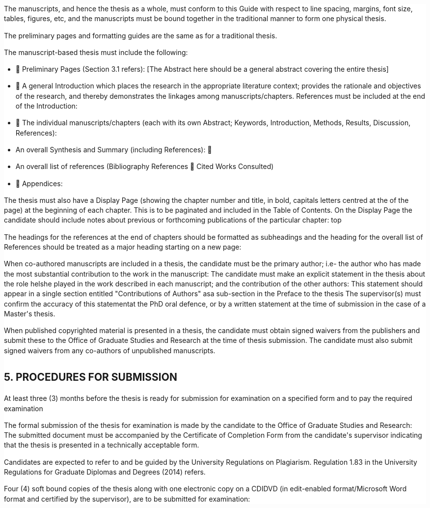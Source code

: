 The manuscripts, and hence the thesis as a whole, must conform to this Guide with respect to line spacing, margins, font size, tables, figures, etc, and the manuscripts must be bound together in the traditional manner to form one physical thesis.

The preliminary pages and formatting guides are the same as for a traditional thesis.

The manuscript-based thesis must include the following:

-  Preliminary Pages (Section 3.1 refers): [The Abstract  here should be a general abstract covering the entire thesis]
-  A general Introduction which places the research in the appropriate literature context;  provides the rationale and objectives of the research, and thereby demonstrates the linkages among manuscripts/chapters. References must be included at the end of the Introduction:
-  The individual manuscripts/chapters (each with its own Abstract; Keywords, Introduction, Methods, Results, Discussion, References):

- An overall Synthesis and Summary (including References): 
- An overall list of references (Bibliography References  Cited Works Consulted)
-  Appendices:

The thesis must also have a Display Page (showing the chapter number and title, in bold, capitals letters centred at the of the page) at the beginning of each chapter. This is to be paginated and included in the Table of Contents. On the Display Page the candidate should include notes about previous or forthcoming publications of the particular chapter: top

The headings for the references at the end of chapters should be formatted as subheadings and the heading for the overall list of References should be treated as a major heading starting on a new page:

When co-authored manuscripts are included in a thesis, the candidate must be the primary author; i.e- the author who has made the most substantial contribution to the work in the manuscript: The candidate must make an explicit statement in the thesis about the role helshe played in the work described in each manuscript; and the contribution of the other authors: This statement should appear in a single section entitled "Contributions of Authors" asa sub-section in the Preface to the thesis The supervisor(s) must confirm the accuracy of this statementat the PhD oral defence, or by a written statement at the time of submission in the case of a Master's thesis.

When published copyrighted material is presented in a thesis, the candidate must obtain signed waivers from the publishers and submit these to the Office of Graduate Studies and Research at the time of thesis submission. The candidate must also submit signed waivers from any co-authors of unpublished manuscripts.

## 5. PROCEDURES FOR SUBMISSION

At least three (3) months before the thesis is ready for submission for examination on a specified form and to pay the required examination

The formal submission of the thesis for examination is made by the candidate to the Office of Graduate Studies and Research: The submitted document must be accompanied by the Certificate of Completion Form from the candidate's supervisor indicating that the thesis is presented in a technically acceptable form.

Candidates are expected to refer to and be guided by the University Regulations on Plagiarism. Regulation 1.83 in the University Regulations for Graduate Diplomas and Degrees (2014) refers.

Four (4) soft bound copies of the thesis along with one electronic copy on a CDIDVD (in edit-enabled format/Microsoft Word format and certified by the supervisor), are to be submitted for examination:
